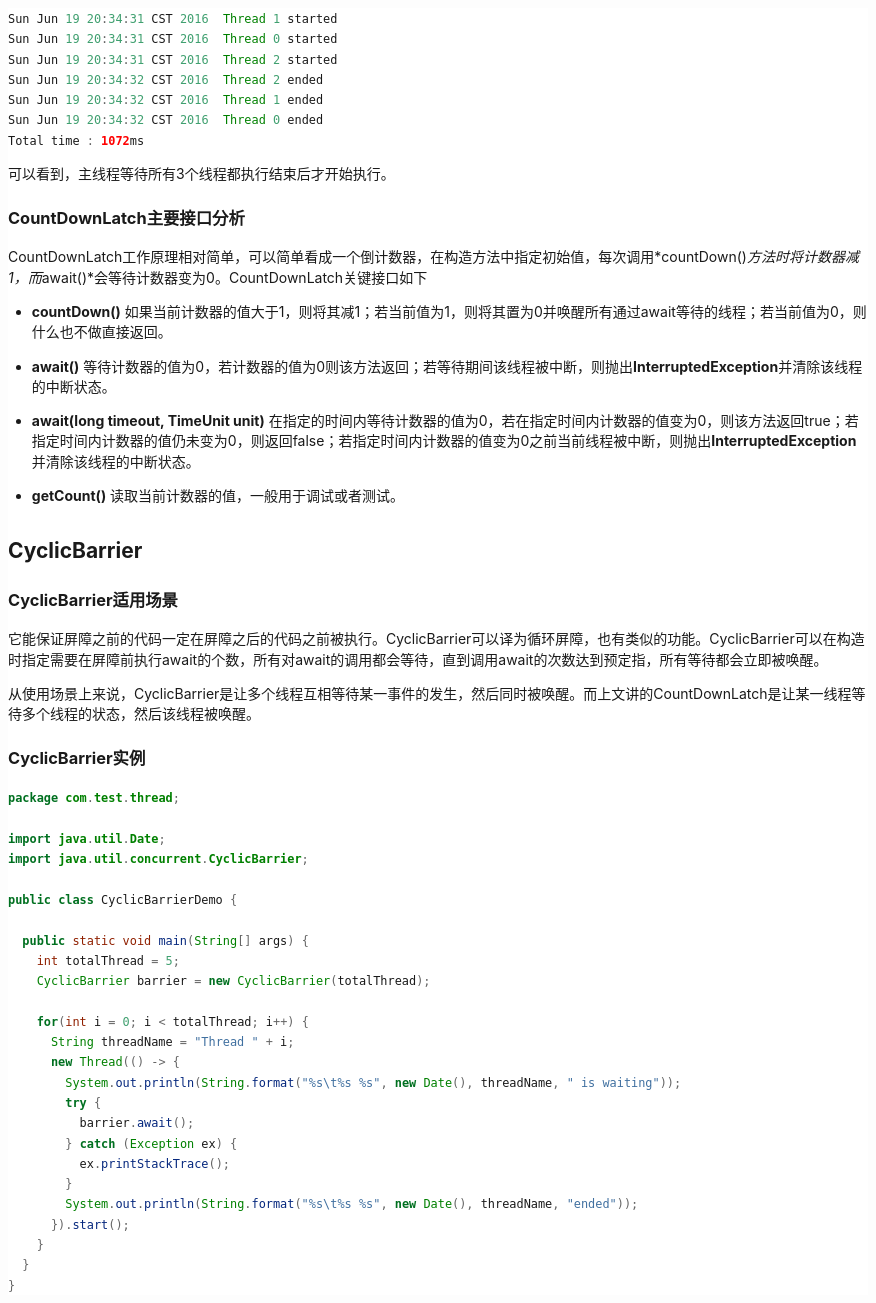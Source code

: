 ```java
Sun Jun 19 20:34:31 CST 2016  Thread 1 started
Sun Jun 19 20:34:31 CST 2016  Thread 0 started
Sun Jun 19 20:34:31 CST 2016  Thread 2 started
Sun Jun 19 20:34:32 CST 2016  Thread 2 ended
Sun Jun 19 20:34:32 CST 2016  Thread 1 ended
Sun Jun 19 20:34:32 CST 2016  Thread 0 ended
Total time : 1072ms
```



可以看到，主线程等待所有3个线程都执行结束后才开始执行。

### CountDownLatch主要接口分析

CountDownLatch工作原理相对简单，可以简单看成一个倒计数器，在构造方法中指定初始值，每次调用*countDown()*方法时将计数器减1，而*await()*会等待计数器变为0。CountDownLatch关键接口如下

- **countDown()** 如果当前计数器的值大于1，则将其减1；若当前值为1，则将其置为0并唤醒所有通过await等待的线程；若当前值为0，则什么也不做直接返回。

- **await()** 等待计数器的值为0，若计数器的值为0则该方法返回；若等待期间该线程被中断，则抛出**InterruptedException**并清除该线程的中断状态。

- **await(long timeout, TimeUnit unit)** 在指定的时间内等待计数器的值为0，若在指定时间内计数器的值变为0，则该方法返回true；若指定时间内计数器的值仍未变为0，则返回false；若指定时间内计数器的值变为0之前当前线程被中断，则抛出**InterruptedException**并清除该线程的中断状态。

- **getCount()** 读取当前计数器的值，一般用于调试或者测试。


## CyclicBarrier

### CyclicBarrier适用场景

它能保证屏障之前的代码一定在屏障之后的代码之前被执行。CyclicBarrier可以译为循环屏障，也有类似的功能。CyclicBarrier可以在构造时指定需要在屏障前执行await的个数，所有对await的调用都会等待，直到调用await的次数达到预定指，所有等待都会立即被唤醒。

从使用场景上来说，CyclicBarrier是让多个线程互相等待某一事件的发生，然后同时被唤醒。而上文讲的CountDownLatch是让某一线程等待多个线程的状态，然后该线程被唤醒。

### CyclicBarrier实例

```java
package com.test.thread;

import java.util.Date;
import java.util.concurrent.CyclicBarrier;

public class CyclicBarrierDemo {

  public static void main(String[] args) {
    int totalThread = 5;
    CyclicBarrier barrier = new CyclicBarrier(totalThread);
    
    for(int i = 0; i < totalThread; i++) {
      String threadName = "Thread " + i;
      new Thread(() -> {
        System.out.println(String.format("%s\t%s %s", new Date(), threadName, " is waiting"));
        try {
          barrier.await();
        } catch (Exception ex) {
          ex.printStackTrace();
        }
        System.out.println(String.format("%s\t%s %s", new Date(), threadName, "ended"));
      }).start();
    }
  }
}
```
